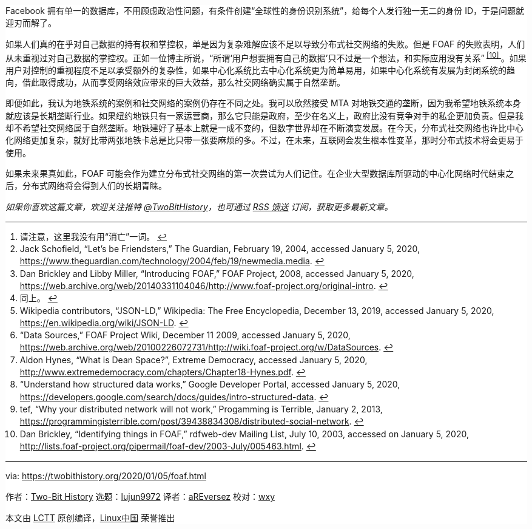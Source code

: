 
Facebook 拥有单一的数据库，不用顾虑政治性问题，有条件创建“全球性的身份识别系统”，给每个人发行独一无二的身份 ID，于是问题就迎刃而解了。


如果人们真的在乎对自己数据的持有权和掌控权，单是因为复杂难解应该不足以导致分布式社交网络的失败。但是 FOAF 的失败表明，人们从未重视过对自己数据的掌控权。正如一位博主所说，“所谓‘用户想要拥有自己的数据’只不过是一个想法，和实际应用没有关系”<sup class="footnote-ref"> <a href="#fn10" id="fnref10">  [10] </a></sup>。如果用户对控制的重视程度不足以承受额外的复杂性，如果中心化系统比去中心化系统更为简单易用，如果中心化系统有发展为封闭系统的趋向，借此取得成功，从而享受网络效应带来的巨大效益，那么社交网络确实属于自然垄断。


即便如此，我认为地铁系统的案例和社交网络的案例仍存在不同之处。我可以欣然接受 MTA 对地铁交通的垄断，因为我希望地铁系统本身就应该是长期垄断行业。如果纽约地铁只有一家运营商，那么它只能是政府，至少在名义上，政府比没有竞争对手的私企更加负责。但是我却不希望社交网络属于自然垄断。地铁建好了基本上就是一成不变的，但数字世界却在不断演变发展。在今天，分布式社交网络也许比中心化网络更加复杂，就好比带两张地铁卡总是比只带一张要麻烦的多。不过，在未来，互联网会发生根本性变革，那时分布式技术将会更易于使用。


如果未来果真如此，FOAF 可能会作为建立分布式社交网络的第一次尝试为人们记住。在企业大型数据库所驱动的中心化网络时代结束之后，分布式网络将会得到人们的长期青睐。


*如果你喜欢这篇文章，欢迎关注推特 [@TwoBitHistory](file:///Users/xingyuwang/develop/TranslateProject-wxy/translated/talk/tmp.mJHAgyVHGr#fnref:9)，也可通过 [RSS 馈送](file:///Users/xingyuwang/develop/TranslateProject-wxy/translated/talk/tmp.mJHAgyVHGr#fnref:10) 订阅，获取更多最新文章。*




---



1. 请注意，这里我没有用“消亡”一词。 [↩︎](#fnref1)
2. Jack Schofield, “Let’s be Friendsters,” The Guardian, February 19, 2004, accessed January 5, 2020, <https://www.theguardian.com/technology/2004/feb/19/newmedia.media>. [↩︎](#fnref2)
3. Dan Brickley and Libby Miller, “Introducing FOAF,” FOAF Project, 2008, accessed January 5, 2020, <https://web.archive.org/web/20140331104046/http://www.foaf-project.org/original-intro>. [↩︎](#fnref3)
4. 同上。 [↩︎](#fnref4)
5. Wikipedia contributors, “JSON-LD,” Wikipedia: The Free Encyclopedia, December 13, 2019, accessed January 5, 2020, <https://en.wikipedia.org/wiki/JSON-LD>. [↩︎](#fnref5)
6. “Data Sources,” FOAF Project Wiki, December 11 2009, accessed January 5, 2020, <https://web.archive.org/web/20100226072731/http://wiki.foaf-project.org/w/DataSources>. [↩︎](#fnref6)
7. Aldon Hynes, “What is Dean Space?”, Extreme Democracy, accessed January 5, 2020, <http://www.extremedemocracy.com/chapters/Chapter18-Hynes.pdf>. [↩︎](#fnref7)
8. “Understand how structured data works,” Google Developer Portal, accessed January 5, 2020, <https://developers.google.com/search/docs/guides/intro-structured-data>. [↩︎](#fnref8)
9. tef, “Why your distributed network will not work,” Progamming is Terrible, January 2, 2013, <https://programmingisterrible.com/post/39438834308/distributed-social-network>. [↩︎](#fnref9)
10. Dan Brickley, “Identifying things in FOAF,” rdfweb-dev Mailing List, July 10, 2003, accessed on January 5, 2020, <http://lists.foaf-project.org/pipermail/foaf-dev/2003-July/005463.html>. [↩︎](#fnref10)





---


via: <https://twobithistory.org/2020/01/05/foaf.html>


作者：[Two-Bit History](https://twobithistory.org) 选题：[lujun9972](https://github.com/lujun9972) 译者：[aREversez](https://github.com/aREversez) 校对：[wxy](https://github.com/wxy)


本文由 [LCTT](https://github.com/LCTT/TranslateProject) 原创编译，[Linux中国](https://linux.cn/) 荣誉推出